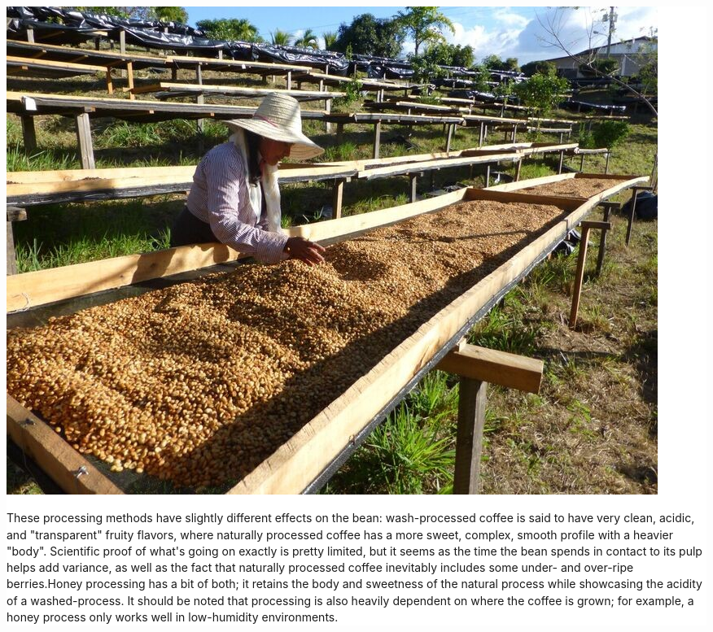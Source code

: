   ![honey-processing](honey-processing.jpg)

These processing methods have slightly different effects on the bean: wash-processed coffee is said to have very clean, acidic, and "transparent" fruity flavors, where naturally processed coffee has a more sweet, complex, smooth profile with a heavier "body". Scientific proof of what's going on exactly is pretty limited, but it seems as the time the bean spends in contact to its pulp helps add variance, as well as the fact that naturally processed coffee inevitably includes some under- and over-ripe berries.Honey processing has a bit of both; it retains the body and sweetness of the natural process while showcasing the acidity of a washed-process. It should be noted that processing is also heavily dependent on where the coffee is grown; for example, a honey process only works well in low-humidity environments.


